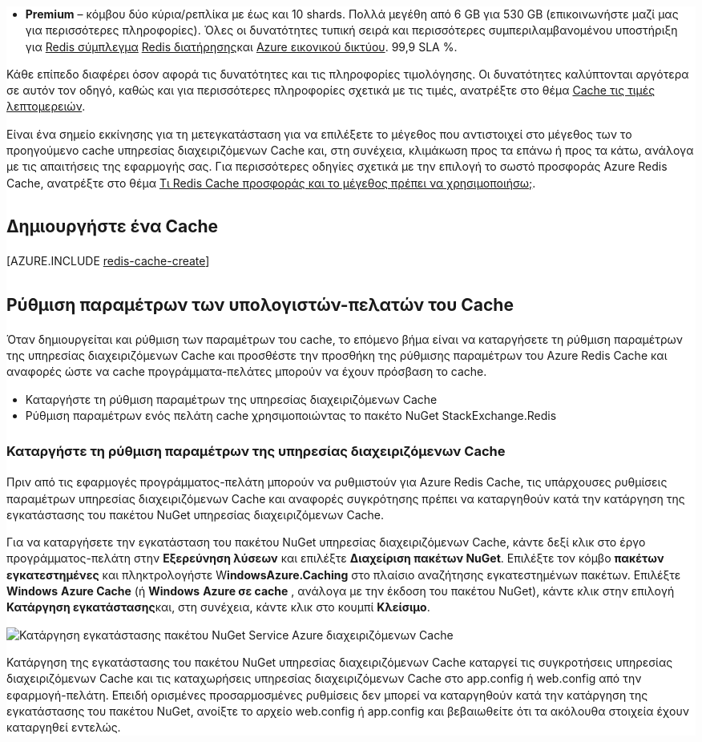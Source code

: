-   **Premium** – κόμβου δύο κύρια/ρεπλίκα με έως και 10 shards. Πολλά μεγέθη από 6 GB για 530 GB (επικοινωνήστε μαζί μας για περισσότερες πληροφορίες). Όλες οι δυνατότητες τυπική σειρά και περισσότερες συμπεριλαμβανομένου υποστήριξη για [Redis σύμπλεγμα](cache-how-to-premium-clustering.md) [Redis διατήρησης](cache-how-to-premium-persistence.md)και [Azure εικονικού δικτύου](cache-how-to-premium-vnet.md). 99,9 SLA %.

Κάθε επίπεδο διαφέρει όσον αφορά τις δυνατότητες και τις πληροφορίες τιμολόγησης. Οι δυνατότητες καλύπτονται αργότερα σε αυτόν τον οδηγό, καθώς και για περισσότερες πληροφορίες σχετικά με τις τιμές, ανατρέξτε στο θέμα [Cache τις τιμές λεπτομερειών](https://azure.microsoft.com/pricing/details/cache/).

Είναι ένα σημείο εκκίνησης για τη μετεγκατάσταση για να επιλέξετε το μέγεθος που αντιστοιχεί στο μέγεθος των το προηγούμενο cache υπηρεσίας διαχειριζόμενων Cache και, στη συνέχεια, κλιμάκωση προς τα επάνω ή προς τα κάτω, ανάλογα με τις απαιτήσεις της εφαρμογής σας. Για περισσότερες οδηγίες σχετικά με την επιλογή το σωστό προσφοράς Azure Redis Cache, ανατρέξτε στο θέμα [Τι Redis Cache προσφοράς και το μέγεθος πρέπει να χρησιμοποιήσω;](cache-faq.md#what-redis-cache-offering-and-size-should-i-use).

## <a name="create-a-cache"></a>Δημιουργήστε ένα Cache

[AZURE.INCLUDE [redis-cache-create](../../includes/redis-cache-create.md)]

## <a name="configure-the-cache-clients"></a>Ρύθμιση παραμέτρων των υπολογιστών-πελατών του Cache

Όταν δημιουργείται και ρύθμιση των παραμέτρων του cache, το επόμενο βήμα είναι να καταργήσετε τη ρύθμιση παραμέτρων της υπηρεσίας διαχειριζόμενων Cache και προσθέστε την προσθήκη της ρύθμισης παραμέτρων του Azure Redis Cache και αναφορές ώστε να cache προγράμματα-πελάτες μπορούν να έχουν πρόσβαση το cache.

-   Καταργήστε τη ρύθμιση παραμέτρων της υπηρεσίας διαχειριζόμενων Cache
-   Ρύθμιση παραμέτρων ενός πελάτη cache χρησιμοποιώντας το πακέτο NuGet StackExchange.Redis

### <a name="remove-the-managed-cache-service-configuration"></a>Καταργήστε τη ρύθμιση παραμέτρων της υπηρεσίας διαχειριζόμενων Cache

Πριν από τις εφαρμογές προγράμματος-πελάτη μπορούν να ρυθμιστούν για Azure Redis Cache, τις υπάρχουσες ρυθμίσεις παραμέτρων υπηρεσίας διαχειριζόμενων Cache και αναφορές συγκρότησης πρέπει να καταργηθούν κατά την κατάργηση της εγκατάστασης του πακέτου NuGet υπηρεσίας διαχειριζόμενων Cache.

Για να καταργήσετε την εγκατάσταση του πακέτου NuGet υπηρεσίας διαχειριζόμενων Cache, κάντε δεξί κλικ στο έργο προγράμματος-πελάτη στην **Εξερεύνηση λύσεων** και επιλέξτε **Διαχείριση πακέτων NuGet**. Επιλέξτε τον κόμβο **πακέτων εγκατεστημένες** και πληκτρολογήστε W**indowsAzure.Caching** στο πλαίσιο αναζήτησης εγκατεστημένων πακέτων. Επιλέξτε **Windows** **Azure Cache** (ή **Windows** **Azure σε cache** , ανάλογα με την έκδοση του πακέτου NuGet), κάντε κλικ στην επιλογή **Κατάργηση εγκατάστασης**και, στη συνέχεια, κάντε κλικ στο κουμπί **Κλείσιμο**.

![Κατάργηση εγκατάστασης πακέτου NuGet Service Azure διαχειριζόμενων Cache](./media/cache-migrate-to-redis/IC757666.jpg)

Κατάργηση της εγκατάστασης του πακέτου NuGet υπηρεσίας διαχειριζόμενων Cache καταργεί τις συγκροτήσεις υπηρεσίας διαχειριζόμενων Cache και τις καταχωρήσεις υπηρεσίας διαχειριζόμενων Cache στο app.config ή web.config από την εφαρμογή-πελάτη. Επειδή ορισμένες προσαρμοσμένες ρυθμίσεις δεν μπορεί να καταργηθούν κατά την κατάργηση της εγκατάστασης του πακέτου NuGet, ανοίξτε το αρχείο web.config ή app.config και βεβαιωθείτε ότι τα ακόλουθα στοιχεία έχουν καταργηθεί εντελώς.
